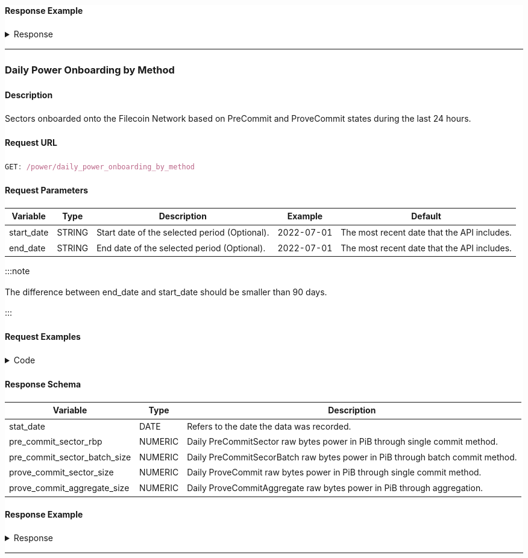 #### Response Example

<details><summary>Response</summary></details>
<hr />

### Daily Power Onboarding by Method


#### Description

Sectors onboarded onto the Filecoin Network based on PreCommit and ProveCommit states during the last 24 hours.


#### Request URL

```js
GET: /power/daily_power_onboarding_by_method
```

#### Request Parameters
| **Variable** | **Type** | **Description**                         | **Example** | **Default**                  |
| ------------ | -------- | --------------------------------------- | ----------- | ---------------------------- |
| start_date   | STRING   | Start date of the selected period (Optional). | 2022-07-01  | The most recent date that the API includes. |
| end_date     | STRING   | End date of the selected period (Optional).   | 2022-07-01  | The most recent date that the API includes. |

:::note

 The difference between end_date and start_date should be smaller than 90 days.

:::

#### Request Examples

<details><summary>Code</summary></details>


#### Response Schema

| **Variable**                 | **Type** | **Description**                                                                                      |
| ---------------------------- | -------- | ---------------------------------------------------------------------------------------------------- |
| stat_date                    | DATE     | Refers to the date the data was recorded.                                                           |
| pre_commit_sector_rbp       | NUMERIC  | Daily PreCommitSector raw bytes power in PiB through single commit method.                                                                   |
| pre_commit_sector_batch_size | NUMERIC  | Daily PreCommitSecorBatch raw bytes power in PiB through batch commit method.                                                             |
| prove_commit_sector_size     | NUMERIC  | Daily ProveCommit raw bytes power in PiB through single commit method.                                                                 |
| prove_commit_aggregate_size  | NUMERIC  | Daily ProveCommitAggregate raw bytes power in PiB through aggregation.                                                             |

#### Response Example

<details><summary>Response</summary></details>
<hr />
